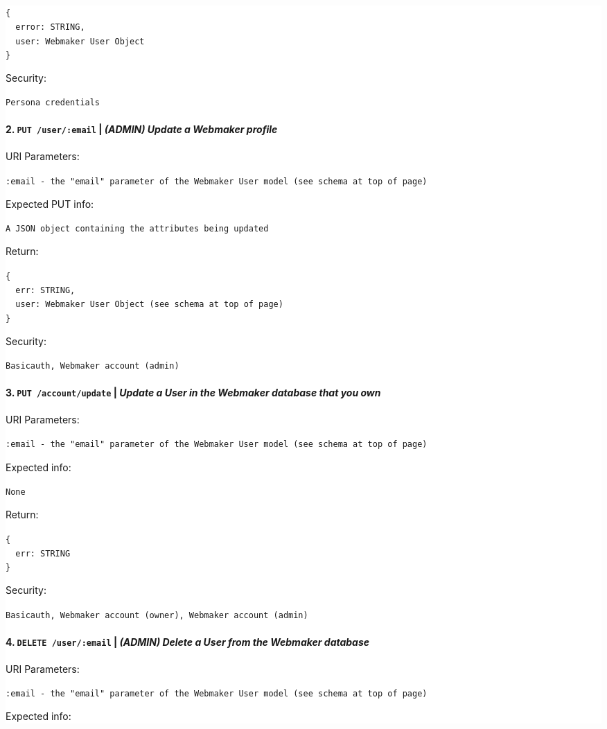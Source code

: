     {
      error: STRING,
      user: Webmaker User Object
    }

Security:

    Persona credentials

#### 2. `PUT /user/:email` | *(ADMIN) Update a Webmaker profile*

URI Parameters:

    :email - the "email" parameter of the Webmaker User model (see schema at top of page)

Expected PUT info:

    A JSON object containing the attributes being updated

Return:

    {
      err: STRING,
      user: Webmaker User Object (see schema at top of page)
    }

Security:

    Basicauth, Webmaker account (admin)

#### 3. `PUT /account/update` | *Update a User in the Webmaker database that you own*

URI Parameters:

    :email - the "email" parameter of the Webmaker User model (see schema at top of page)

Expected info:

    None

Return:

    {
      err: STRING
    }

Security:

    Basicauth, Webmaker account (owner), Webmaker account (admin)

#### 4. `DELETE /user/:email` | *(ADMIN) Delete a User from the Webmaker database*

URI Parameters:

    :email - the "email" parameter of the Webmaker User model (see schema at top of page)

Expected info:
